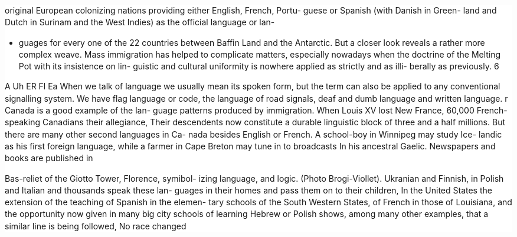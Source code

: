 original European colonizing nations 
providing either English, French, Portu- 
guese or Spanish (with Danish in Green- 
land and Dutch in Surinam and the West 
Indies) as the official language or lan- 
- guages for every one of the 22 countries 
between Baffin Land and the Antarctic. 
But a closer look reveals a rather more 
complex weave. Mass immigration has 
helped to complicate matters, especially 
nowadays when the doctrine of the 
Melting Pot with its insistence on lin- 
guistic and cultural uniformity is 
nowhere applied as strictly and as illi- 
berally as previously. 
6 
  
A Uh ER Fl Ea 
When we talk of language we usually mean its 
spoken form, but the term can also be applied 
to any conventional signalling system. We have 
flag language or code, the language of road signals, 
deaf and dumb language and written language. 
r 
Canada is a good example of the lan- 
guage patterns produced by immigration. 
When Louis XV lost New France, 60,000 
French-speaking Canadians 
their allegiance, Their descendents 
now constitute a durable linguistic block 
of three and a half millions. But there 
are many other second languages in Ca- 
nada besides English or French. A 
school-boy in Winnipeg may study Ice- 
landic as his first foreign language, while 
a farmer in Cape Breton may tune in to 
broadcasts In his ancestral Gaelic. 
Newspapers and books are published in 
 
Bas-reliet of the Giotto Tower, Florence, symibol- 
izing language, and logic. (Photo Brogi-Viollet). 
Ukranian and Finnish, in Polish and 
Italian and thousands speak these lan- 
guages in their homes and pass them on 
to their children, 
In the United States the extension of 
the teaching of Spanish in the elemen- 
tary schools of the South Western States, 
of French in those of Louisiana, and the 
opportunity now given in many big city 
schools of learning Hebrew or Polish 
shows, among many other examples, that 
a similar line is being followed, No race 
changed 
  